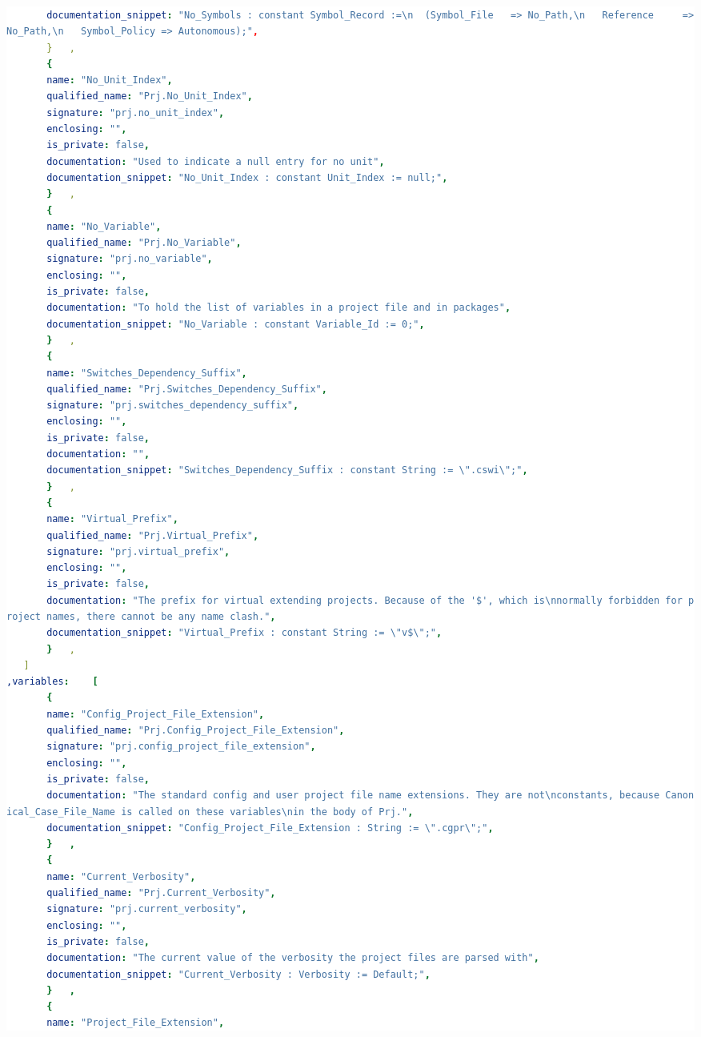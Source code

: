 ```yaml
       documentation_snippet: "No_Symbols : constant Symbol_Record :=\n  (Symbol_File   => No_Path,\n   Reference     => No_Path,\n   Symbol_Policy => Autonomous);",
       }   ,
       {
       name: "No_Unit_Index",
       qualified_name: "Prj.No_Unit_Index",
       signature: "prj.no_unit_index",
       enclosing: "",
       is_private: false,
       documentation: "Used to indicate a null entry for no unit",
       documentation_snippet: "No_Unit_Index : constant Unit_Index := null;",
       }   ,
       {
       name: "No_Variable",
       qualified_name: "Prj.No_Variable",
       signature: "prj.no_variable",
       enclosing: "",
       is_private: false,
       documentation: "To hold the list of variables in a project file and in packages",
       documentation_snippet: "No_Variable : constant Variable_Id := 0;",
       }   ,
       {
       name: "Switches_Dependency_Suffix",
       qualified_name: "Prj.Switches_Dependency_Suffix",
       signature: "prj.switches_dependency_suffix",
       enclosing: "",
       is_private: false,
       documentation: "",
       documentation_snippet: "Switches_Dependency_Suffix : constant String := \".cswi\";",
       }   ,
       {
       name: "Virtual_Prefix",
       qualified_name: "Prj.Virtual_Prefix",
       signature: "prj.virtual_prefix",
       enclosing: "",
       is_private: false,
       documentation: "The prefix for virtual extending projects. Because of the '$', which is\nnormally forbidden for project names, there cannot be any name clash.",
       documentation_snippet: "Virtual_Prefix : constant String := \"v$\";",
       }   ,
   ]
,variables:    [
       {
       name: "Config_Project_File_Extension",
       qualified_name: "Prj.Config_Project_File_Extension",
       signature: "prj.config_project_file_extension",
       enclosing: "",
       is_private: false,
       documentation: "The standard config and user project file name extensions. They are not\nconstants, because Canonical_Case_File_Name is called on these variables\nin the body of Prj.",
       documentation_snippet: "Config_Project_File_Extension : String := \".cgpr\";",
       }   ,
       {
       name: "Current_Verbosity",
       qualified_name: "Prj.Current_Verbosity",
       signature: "prj.current_verbosity",
       enclosing: "",
       is_private: false,
       documentation: "The current value of the verbosity the project files are parsed with",
       documentation_snippet: "Current_Verbosity : Verbosity := Default;",
       }   ,
       {
       name: "Project_File_Extension",
```